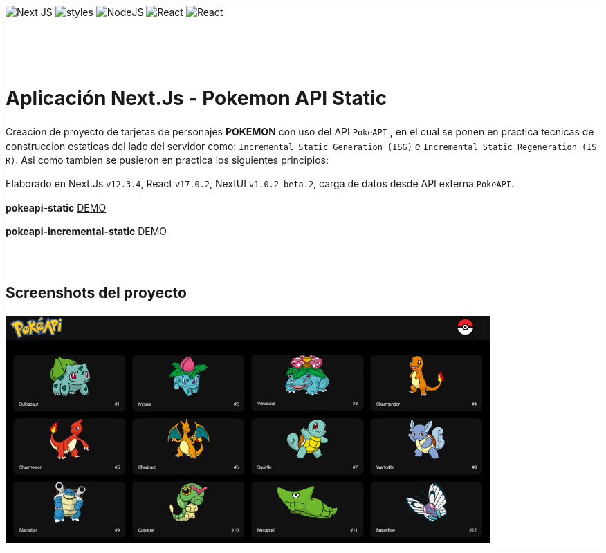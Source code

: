 ![Next JS](https://img.shields.io/badge/Next-black?style=for-the-badge&logo=next.js&logoColor=white)
![styles](https://img.shields.io/badge/nextUI-purple?style=for-the-badge&logo=json&logoColor=white)
![NodeJS](https://img.shields.io/badge/nodejs-6DA55F?style=for-the-badge&logo=node.js&logoColor=white)
![React](https://img.shields.io/badge/react-%2320232a.svg?style=for-the-badge&logo=react&logoColor=%2361DAFB)
![React](https://img.shields.io/badge/axios-orange?style=for-the-badge&logo=axios&logoColor=white)

<div>&nbsp;</div>
<div>&nbsp;</div>

# Aplicación Next.Js - Pokemon API Static

Creacion de proyecto de tarjetas de personajes **POKEMON** con uso del API `PokeAPI` , en el cual se ponen en practica tecnicas de construccion estaticas del lado del servidor como: `Incremental Static Generation (ISG)` e `Incremental Static Regeneration (ISR)`.  Asi como tambien se pusieron en practica los siguientes principios:

Elaborado en Next.Js `v12.3.4`, React `v17.0.2`, NextUI `v1.0.2-beta.2`, carga de datos desde API externa `PokeAPI`.

**pokeapi-static**
[DEMO](https://rgomez-next-pokeapi-ssg.vercel.app/)

**pokeapi-incremental-static**
[DEMO](https://rgomez-next-pokeapi-incremental-static.vercel.app/)

<div>&nbsp;</div>


## Screenshots del proyecto

<img src="./public/img/capture_1.png" alt="drawing" style="width:700px;"/>
